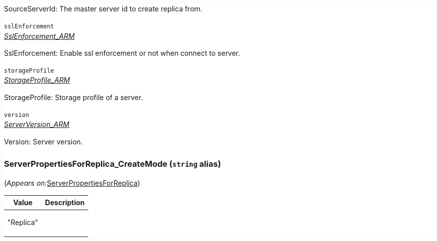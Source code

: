 </em>
</td>
<td>
<p>SourceServerId: The master server id to create replica from.</p>
</td>
</tr>
<tr>
<td>
<code>sslEnforcement</code><br/>
<em>
<a href="#dbformariadb.azure.com/v1api20180601.SslEnforcement_ARM">
SslEnforcement_ARM
</a>
</em>
</td>
<td>
<p>SslEnforcement: Enable ssl enforcement or not when connect to server.</p>
</td>
</tr>
<tr>
<td>
<code>storageProfile</code><br/>
<em>
<a href="#dbformariadb.azure.com/v1api20180601.StorageProfile_ARM">
StorageProfile_ARM
</a>
</em>
</td>
<td>
<p>StorageProfile: Storage profile of a server.</p>
</td>
</tr>
<tr>
<td>
<code>version</code><br/>
<em>
<a href="#dbformariadb.azure.com/v1api20180601.ServerVersion_ARM">
ServerVersion_ARM
</a>
</em>
</td>
<td>
<p>Version: Server version.</p>
</td>
</tr>
</tbody>
</table>
<h3 id="dbformariadb.azure.com/v1api20180601.ServerPropertiesForReplica_CreateMode">ServerPropertiesForReplica_CreateMode
(<code>string</code> alias)</h3>
<p>
(<em>Appears on:</em><a href="#dbformariadb.azure.com/v1api20180601.ServerPropertiesForReplica">ServerPropertiesForReplica</a>)
</p>
<div>
</div>
<table>
<thead>
<tr>
<th>Value</th>
<th>Description</th>
</tr>
</thead>
<tbody><tr><td><p>&#34;Replica&#34;</p></td>